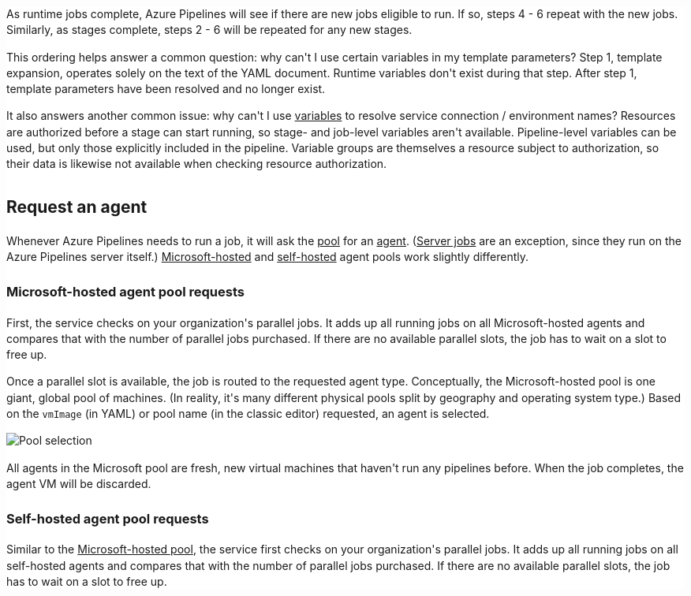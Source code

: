 As runtime jobs complete, Azure Pipelines will see if there are new jobs eligible to run.
If so, steps 4 - 6 repeat with the new jobs.
Similarly, as stages complete, steps 2 - 6 will be repeated for any new stages.

This ordering helps answer a common question: why can't I use certain variables in my template parameters?
Step 1, template expansion, operates solely on the text of the YAML document.
Runtime variables don't exist during that step.
After step 1, template parameters have been resolved and no longer exist.

It also answers another common issue: why can't I use [variables](variables.md) to resolve service connection / environment names?
Resources are authorized before a stage can start running, so stage- and job-level variables aren't available.
Pipeline-level variables can be used, but only those explicitly included in the pipeline.
Variable groups are themselves a resource subject to authorization, so their data is likewise not available when checking resource authorization.

## Request an agent

Whenever Azure Pipelines needs to run a job, it will ask the [pool](../agents/pools-queues.md) for an [agent](../agents/agents.md).
([Server jobs](phases.md#server-jobs) are an exception, since they run on the Azure Pipelines server itself.)
[Microsoft-hosted](../agents/hosted.md) and [self-hosted](../agents/pools-queues.md) agent pools work slightly differently.

### Microsoft-hosted agent pool requests

First, the service checks on your organization's parallel jobs.
It adds up all running jobs on all Microsoft-hosted agents and compares that with the number of parallel jobs purchased.
If there are no available parallel slots, the job has to wait on a slot to free up.

Once a parallel slot is available, the job is routed to the requested agent type.
Conceptually, the Microsoft-hosted pool is one giant, global pool of machines.
(In reality, it's many different physical pools split by geography and operating system type.)
Based on the `vmImage` (in YAML) or pool name (in the classic editor) requested, an agent is selected.

![Pool selection](media/run-select-pool.svg)

All agents in the Microsoft pool are fresh, new virtual machines that haven't run any pipelines before.
When the job completes, the agent VM will be discarded.

### Self-hosted agent pool requests

Similar to the [Microsoft-hosted pool](#microsoft-hosted-agent-pool-requests), the service first checks on your organization's parallel jobs.
It adds up all running jobs on all self-hosted agents and compares that with the number of parallel jobs purchased.
If there are no available parallel slots, the job has to wait on a slot to free up.
